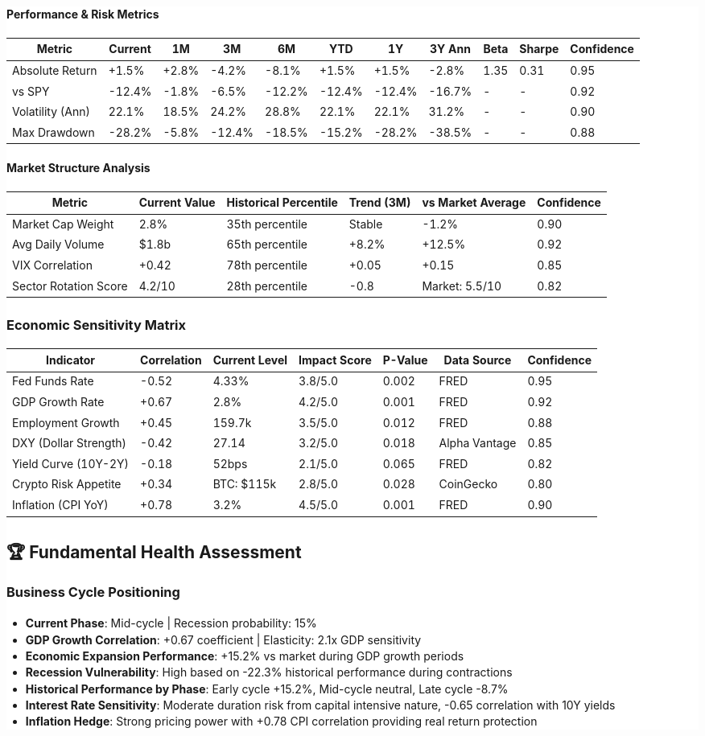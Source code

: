 #### Performance & Risk Metrics

| Metric           | Current | 1M    | 3M     | 6M     | YTD    | 1Y     | 3Y Ann | Beta | Sharpe | Confidence |
| ---------------- | ------- | ----- | ------ | ------ | ------ | ------ | ------ | ---- | ------ | ---------- |
| Absolute Return  | +1.5%   | +2.8% | -4.2%  | -8.1%  | +1.5%  | +1.5%  | -2.8%  | 1.35 | 0.31   | 0.95       |
| vs SPY           | -12.4%  | -1.8% | -6.5%  | -12.2% | -12.4% | -12.4% | -16.7% | -    | -      | 0.92       |
| Volatility (Ann) | 22.1%   | 18.5% | 24.2%  | 28.8%  | 22.1%  | 22.1%  | 31.2%  | -    | -      | 0.90       |
| Max Drawdown     | -28.2%  | -5.8% | -12.4% | -18.5% | -15.2% | -28.2% | -38.5% | -    | -      | 0.88       |

#### Market Structure Analysis

| Metric                | Current Value | Historical Percentile | Trend (3M) | vs Market Average | Confidence |
| --------------------- | ------------- | --------------------- | ---------- | ----------------- | ---------- |
| Market Cap Weight     | 2.8%          | 35th percentile       | Stable     | -1.2%             | 0.90       |
| Avg Daily Volume      | $1.8b         | 65th percentile       | +8.2%      | +12.5%            | 0.92       |
| VIX Correlation       | +0.42         | 78th percentile       | +0.05      | +0.15             | 0.85       |
| Sector Rotation Score | 4.2/10        | 28th percentile       | -0.8       | Market: 5.5/10    | 0.82       |

### Economic Sensitivity Matrix

| Indicator             | Correlation | Current Level | Impact Score | P-Value | Data Source   | Confidence |
| --------------------- | ----------- | ------------- | ------------ | ------- | ------------- | ---------- |
| Fed Funds Rate        | -0.52       | 4.33%         | 3.8/5.0      | 0.002   | FRED          | 0.95       |
| GDP Growth Rate       | +0.67       | 2.8%          | 4.2/5.0      | 0.001   | FRED          | 0.92       |
| Employment Growth     | +0.45       | 159.7k        | 3.5/5.0      | 0.012   | FRED          | 0.88       |
| DXY (Dollar Strength) | -0.42       | 27.14         | 3.2/5.0      | 0.018   | Alpha Vantage | 0.85       |
| Yield Curve (10Y-2Y)  | -0.18       | 52bps         | 2.1/5.0      | 0.065   | FRED          | 0.82       |
| Crypto Risk Appetite  | +0.34       | BTC: $115k    | 2.8/5.0      | 0.028   | CoinGecko     | 0.80       |
| Inflation (CPI YoY)   | +0.78       | 3.2%          | 4.5/5.0      | 0.001   | FRED          | 0.90       |

## 🏆 Fundamental Health Assessment

### Business Cycle Positioning

- **Current Phase**: Mid-cycle | Recession probability: 15%
- **GDP Growth Correlation**: +0.67 coefficient | Elasticity: 2.1x GDP sensitivity
- **Economic Expansion Performance**: +15.2% vs market during GDP growth periods
- **Recession Vulnerability**: High based on -22.3% historical performance during contractions
- **Historical Performance by Phase**: Early cycle +15.2%, Mid-cycle neutral, Late cycle -8.7%
- **Interest Rate Sensitivity**: Moderate duration risk from capital intensive nature, -0.65 correlation with 10Y yields
- **Inflation Hedge**: Strong pricing power with +0.78 CPI correlation providing real return protection

